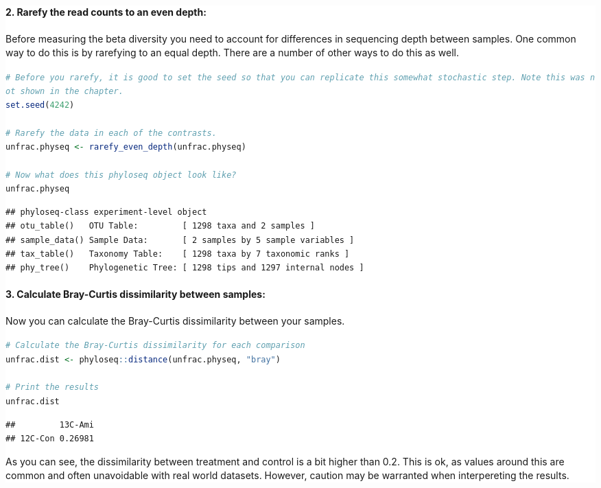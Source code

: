 #### 2. Rarefy the read counts to an even depth:

Before measuring the beta diversity you need to account for differences in sequencing depth between samples. One common way to do this is by rarefying to an equal depth. There are a number of other ways to do this as well.

``` r
# Before you rarefy, it is good to set the seed so that you can replicate this somewhat stochastic step. Note this was not shown in the chapter.
set.seed(4242)

# Rarefy the data in each of the contrasts.
unfrac.physeq <- rarefy_even_depth(unfrac.physeq)

# Now what does this phyloseq object look like?
unfrac.physeq
```

    ## phyloseq-class experiment-level object
    ## otu_table()   OTU Table:         [ 1298 taxa and 2 samples ]
    ## sample_data() Sample Data:       [ 2 samples by 5 sample variables ]
    ## tax_table()   Taxonomy Table:    [ 1298 taxa by 7 taxonomic ranks ]
    ## phy_tree()    Phylogenetic Tree: [ 1298 tips and 1297 internal nodes ]

#### 3. Calculate Bray-Curtis dissimilarity between samples:

Now you can calculate the Bray-Curtis dissimilarity between your samples.

``` r
# Calculate the Bray-Curtis dissimilarity for each comparison
unfrac.dist <- phyloseq::distance(unfrac.physeq, "bray")

# Print the results
unfrac.dist
```

    ##         13C-Ami
    ## 12C-Con 0.26981

As you can see, the dissimilarity between treatment and control is a bit higher than 0.2. This is ok, as values around this are common and often unavoidable with real world datasets. However, caution may be warranted when interpereting the results.
